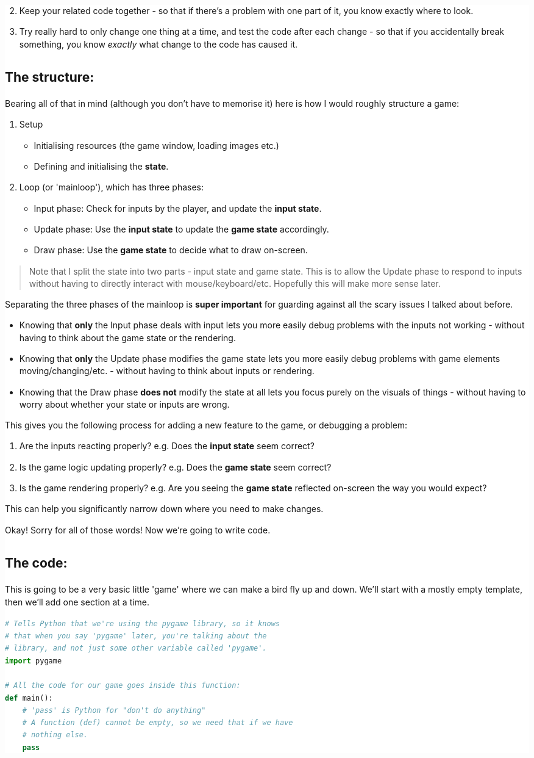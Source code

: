 2.  Keep your related code together - so that if there’s a problem with one part of it, you know exactly where to look.

3.  Try really hard to only change one thing at a time, and test the code after each change - so that if you accidentally break something, you know *exactly* what change to the code has caused it.

## The structure:

Bearing all of that in mind (although you don’t have to memorise it) here is how I would roughly structure a game:

1.  Setup

    -   Initialising resources (the game window, loading images etc.)

    -   Defining and initialising the **state**.

2.  Loop (or 'mainloop'), which has three phases:

    -   Input phase: Check for inputs by the player, and update the **input state**.

    -   Update phase: Use the **input state** to update the **game state** accordingly.

    -   Draw phase: Use the **game state** to decide what to draw on-screen.

> Note that I split the state into two parts - input state and game state. This is to allow the Update phase to respond to inputs without having to directly interact with mouse/keyboard/etc. Hopefully this will make more sense later.

Separating the three phases of the mainloop is **super important** for guarding against all the scary issues I talked about before.

-   Knowing that **only** the Input phase deals with input lets you more easily debug problems with the inputs not working - without having to think about the game state or the rendering.

-   Knowing that **only** the Update phase modifies the game state lets you more easily debug problems with game elements moving/changing/etc. - without having to think about inputs or rendering.

-   Knowing that the Draw phase **does not** modify the state at all lets you focus purely on the visuals of things - without having to worry about whether your state or inputs are wrong.

This gives you the following process for adding a new feature to the game, or debugging a problem:

1.  Are the inputs reacting properly? e.g. Does the **input state** seem correct?

2.  Is the game logic updating properly? e.g. Does the **game state** seem correct?

3.  Is the game rendering properly? e.g. Are you seeing the **game state** reflected on-screen the way you would expect?

This can help you significantly narrow down where you need to make changes.

Okay! Sorry for all of those words! Now we’re going to write code.

## The code:

This is going to be a very basic little 'game' where we can make a bird fly up and down. We’ll start with a mostly empty template, then we’ll add one section at a time.

``` python
# Tells Python that we're using the pygame library, so it knows
# that when you say 'pygame' later, you're talking about the
# library, and not just some other variable called 'pygame'.
import pygame

# All the code for our game goes inside this function:
def main():
    # 'pass' is Python for "don't do anything"
    # A function (def) cannot be empty, so we need that if we have
    # nothing else.
    pass

```
